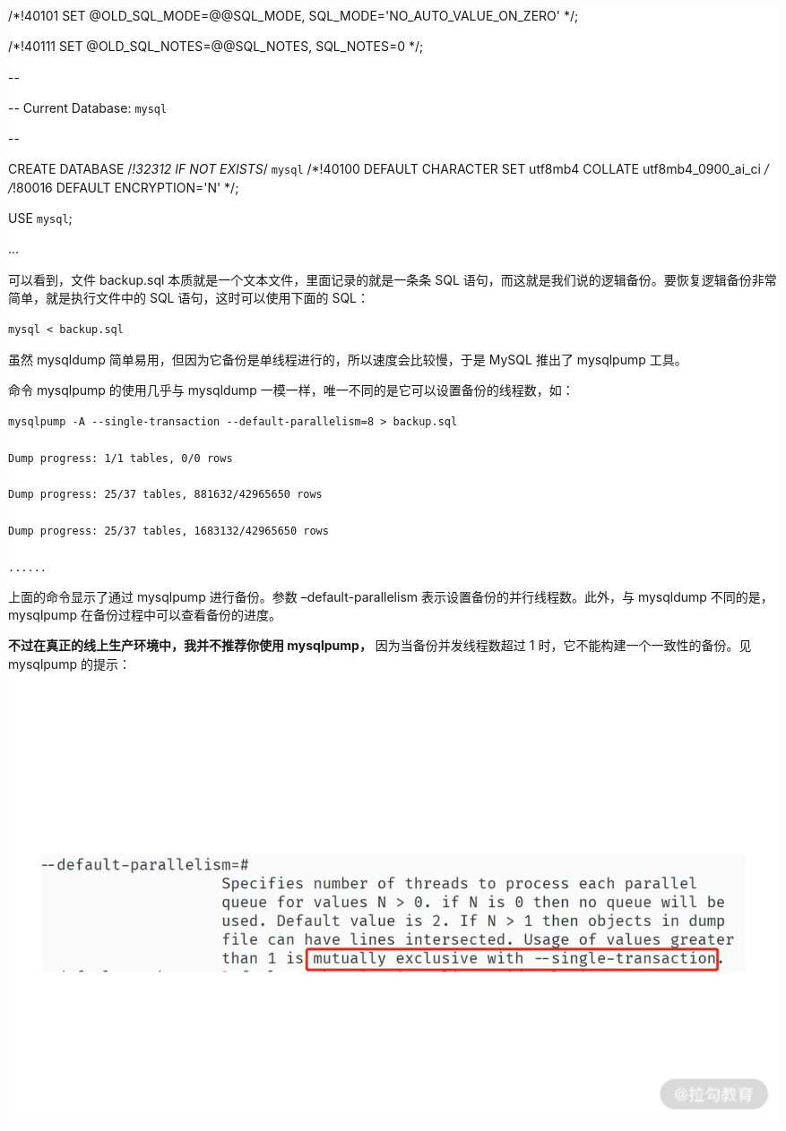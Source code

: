 /*!40101 SET @OLD_SQL_MODE=@@SQL_MODE, SQL_MODE='NO_AUTO_VALUE_ON_ZERO' */;

/*!40111 SET @OLD_SQL_NOTES=@@SQL_NOTES, SQL_NOTES=0 */;

--

-- Current Database: `mysql`

--

CREATE DATABASE /*!32312 IF NOT EXISTS*/ `mysql` /*!40100 DEFAULT CHARACTER SET utf8mb4 COLLATE utf8mb4_0900_ai_ci */ /*!80016 DEFAULT ENCRYPTION='N' */;

USE `mysql`;

...
</code></pre>

<p>可以看到，文件 backup.sql 本质就是一个文本文件，里面记录的就是一条条 SQL 语句，而这就是我们说的逻辑备份。要恢复逻辑备份非常简单，就是执行文件中的 SQL 语句，这时可以使用下面的 SQL：</p>

<pre><code>mysql &lt; backup.sql
</code></pre>

<p>虽然 mysqldump 简单易用，但因为它备份是单线程进行的，所以速度会比较慢，于是 MySQL 推出了 mysqlpump 工具。</p>

<p>命令 mysqlpump 的使用几乎与 mysqldump 一模一样，唯一不同的是它可以设置备份的线程数，如：</p>

<pre><code>mysqlpump -A --single-transaction --default-parallelism=8 &gt; backup.sql

Dump progress: 1/1 tables, 0/0 rows

Dump progress: 25/37 tables, 881632/42965650 rows

Dump progress: 25/37 tables, 1683132/42965650 rows

......
</code></pre>

<p>上面的命令显示了通过 mysqlpump 进行备份。参数 &ndash;default-parallelism 表示设置备份的并行线程数。此外，与 mysqldump 不同的是，mysqlpump 在备份过程中可以查看备份的进度。</p>

<p><strong>不过在真正的线上生产环境中，我并不推荐你使用 mysqlpump，</strong> 因为当备份并发线程数超过 1 时，它不能构建一个一致性的备份。见 mysqlpump 的提示：</p>

<p><img src="assets/CioPOWDwBVSAUBo3AAFzQXF27bo136.jpg" alt="image.png" />